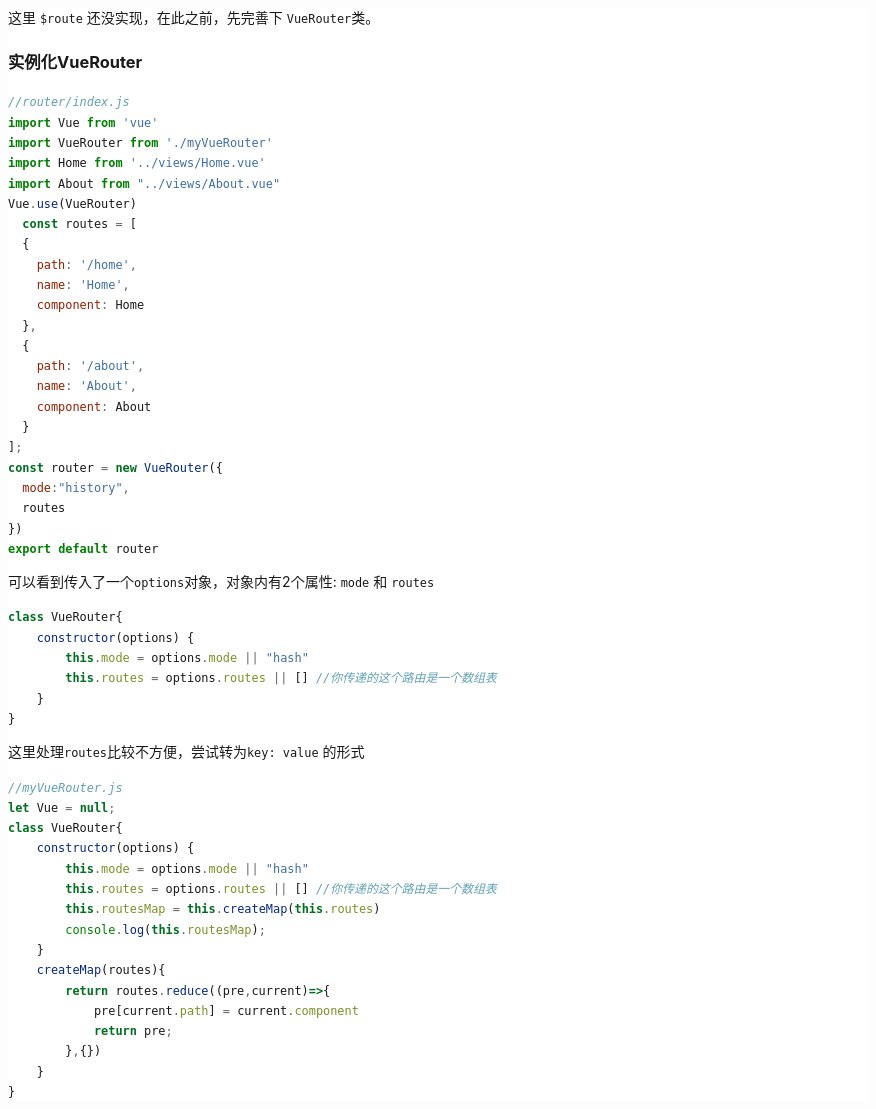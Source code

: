 这里 `$route` 还没实现，在此之前，先完善下 `VueRouter`类。

### 实例化VueRouter

```js
//router/index.js
import Vue from 'vue'
import VueRouter from './myVueRouter'
import Home from '../views/Home.vue'
import About from "../views/About.vue"
Vue.use(VueRouter)
  const routes = [
  {
    path: '/home',
    name: 'Home',
    component: Home
  },
  {
    path: '/about',
    name: 'About',
    component: About
  }
];
const router = new VueRouter({
  mode:"history",
  routes
})
export default router
```

可以看到传入了一个`options`对象，对象内有2个属性: `mode` 和 `routes`

```js
class VueRouter{ 
	constructor(options) { 
		this.mode = options.mode || "hash" 
		this.routes = options.routes || [] //你传递的这个路由是一个数组表 
	} 
}
```

这里处理`routes`比较不方便，尝试转为`key: value` 的形式

```js
//myVueRouter.js
let Vue = null;
class VueRouter{
    constructor(options) {
        this.mode = options.mode || "hash"
        this.routes = options.routes || [] //你传递的这个路由是一个数组表
        this.routesMap = this.createMap(this.routes)
        console.log(this.routesMap);
    }
    createMap(routes){
        return routes.reduce((pre,current)=>{
            pre[current.path] = current.component
            return pre;
        },{})
    }
}
```
